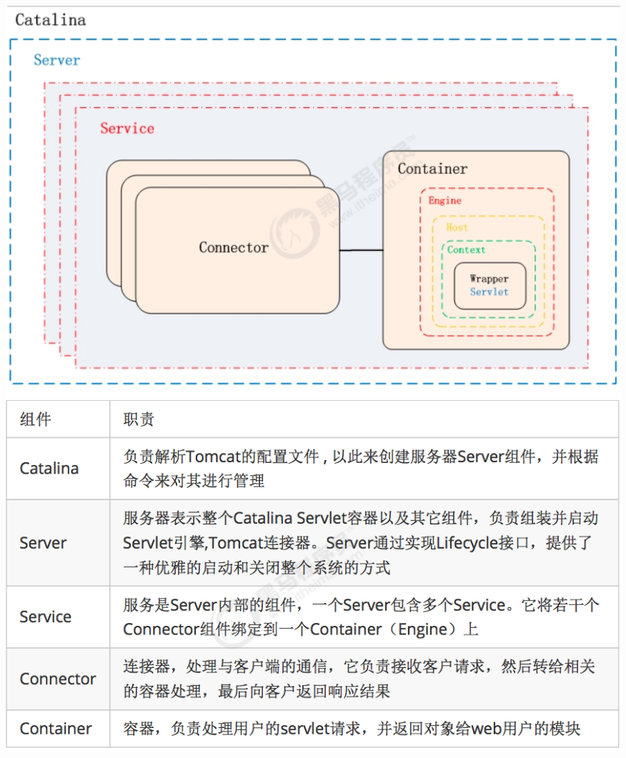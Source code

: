 ![tomcat-catalina架构](images/tomcat-catalina架构.png)

![tomcat-catalina组件说明](images/tomcat-catalina组件说明.png)
